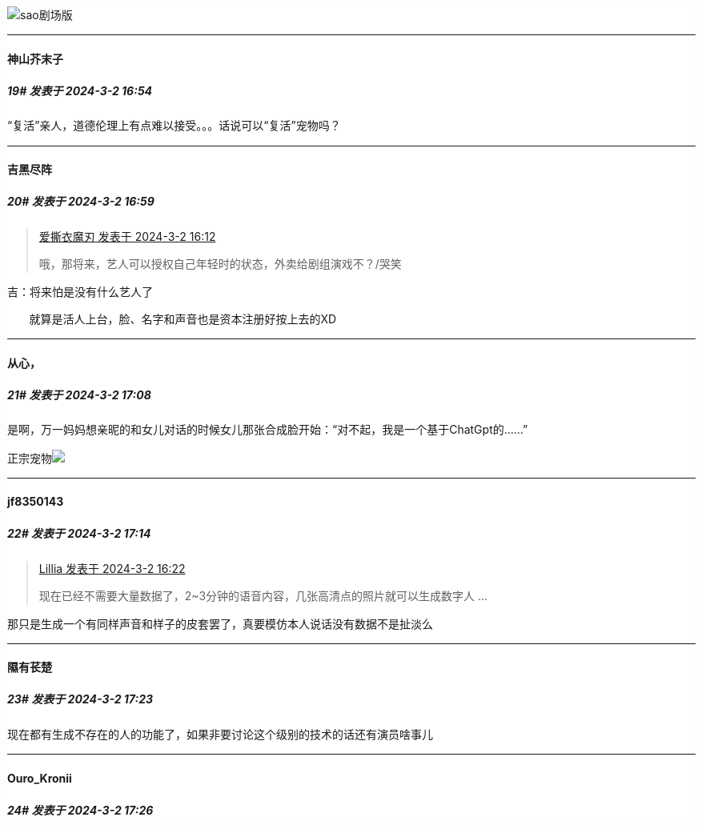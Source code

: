 <img src="https://static.saraba1st.com/image/smiley/face2017/009.gif" referrerpolicy="no-referrer">sao剧场版

*****

####  神山芥末子  
##### 19#       发表于 2024-3-2 16:54

“复活”亲人，道德伦理上有点难以接受。。。话说可以“复活”宠物吗？

*****

####  吉黑尽阵  
##### 20#       发表于 2024-3-2 16:59

<blockquote><a href="httphttps://bbs.saraba1st.com/2b/forum.php?mod=redirect&amp;goto=findpost&amp;pid=64124776&amp;ptid=2173846" target="_blank">爱撕衣魔刃 发表于 2024-3-2 16:12</a>

哦，那将来，艺人可以授权自己年轻时的状态，外卖给剧组演戏不？/哭笑</blockquote>
吉：将来怕是没有什么艺人了

       就算是活人上台，脸、名字和声音也是资本注册好按上去的XD

*****

####  从心，  
##### 21#       发表于 2024-3-2 17:08

是啊，万一妈妈想亲昵的和女儿对话的时候女儿那张合成脸开始：“对不起，我是一个基于ChatGpt的……”

正宗宠物<img src="https://static.saraba1st.com/image/smiley/face2017/067.png" referrerpolicy="no-referrer">

*****

####  jf8350143  
##### 22#       发表于 2024-3-2 17:14

<blockquote><a href="httphttps://bbs.saraba1st.com/2b/forum.php?mod=redirect&amp;goto=findpost&amp;pid=64124831&amp;ptid=2173846" target="_blank">Lillia 发表于 2024-3-2 16:22</a>

现在已经不需要大量数据了，2~3分钟的语音内容，几张高清点的照片就可以生成数字人 ...</blockquote>
那只是生成一个有同样声音和样子的皮套罢了，真要模仿本人说话没有数据不是扯淡么

*****

####  隰有苌楚  
##### 23#       发表于 2024-3-2 17:23

现在都有生成不存在的人的功能了，如果非要讨论这个级别的技术的话还有演员啥事儿

*****

####  Ouro_Kronii  
##### 24#       发表于 2024-3-2 17:26
